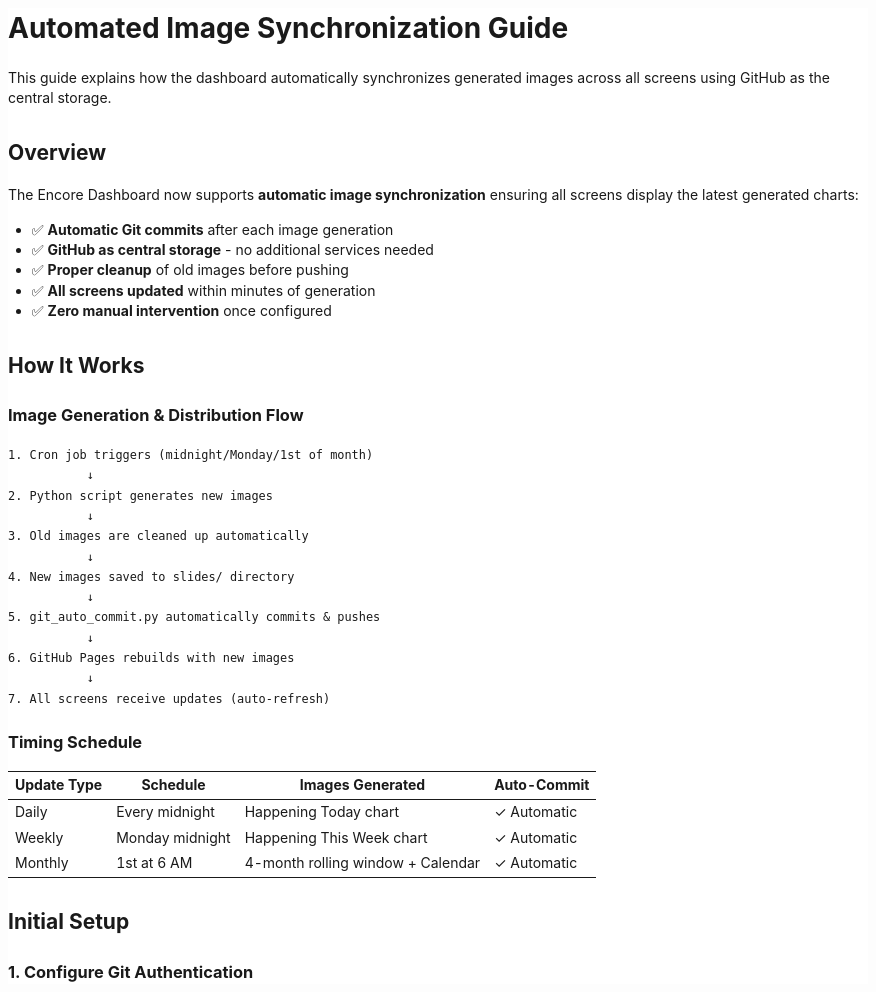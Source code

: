 # Automated Image Synchronization Guide

This guide explains how the dashboard automatically synchronizes generated images across all screens using GitHub as the central storage.

## Overview

The Encore Dashboard now supports **automatic image synchronization** ensuring all screens display the latest generated charts:

- ✅ **Automatic Git commits** after each image generation
- ✅ **GitHub as central storage** - no additional services needed
- ✅ **Proper cleanup** of old images before pushing
- ✅ **All screens updated** within minutes of generation
- ✅ **Zero manual intervention** once configured

## How It Works

### Image Generation & Distribution Flow

```
1. Cron job triggers (midnight/Monday/1st of month)
           ↓
2. Python script generates new images
           ↓
3. Old images are cleaned up automatically
           ↓
4. New images saved to slides/ directory
           ↓
5. git_auto_commit.py automatically commits & pushes
           ↓
6. GitHub Pages rebuilds with new images
           ↓
7. All screens receive updates (auto-refresh)
```

### Timing Schedule

| Update Type | Schedule | Images Generated | Auto-Commit |
|------------|----------|------------------|-------------|
| Daily | Every midnight | Happening Today chart | ✓ Automatic |
| Weekly | Monday midnight | Happening This Week chart | ✓ Automatic |
| Monthly | 1st at 6 AM | 4-month rolling window + Calendar | ✓ Automatic |

## Initial Setup

### 1. Configure Git Authentication
